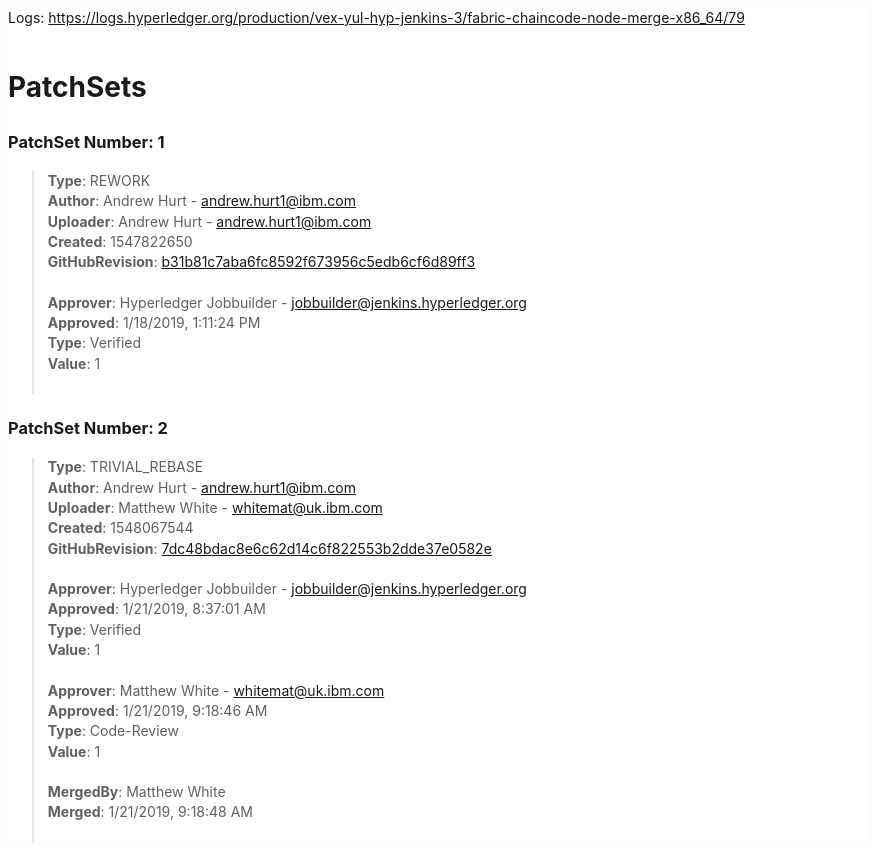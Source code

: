Logs: https://logs.hyperledger.org/production/vex-yul-hyp-jenkins-3/fabric-chaincode-node-merge-x86_64/79</pre><h1>PatchSets</h1><h3>PatchSet Number: 1</h3><blockquote><strong>Type</strong>: REWORK<br><strong>Author</strong>: Andrew Hurt - andrew.hurt1@ibm.com<br><strong>Uploader</strong>: Andrew Hurt - andrew.hurt1@ibm.com<br><strong>Created</strong>: 1547822650<br><strong>GitHubRevision</strong>: [b31b81c7aba6fc8592f673956c5edb6cf6d89ff3](https://github.com/hyperledger/fabric-chaincode-node/commit/b31b81c7aba6fc8592f673956c5edb6cf6d89ff3)<br><br><strong>Approver</strong>: Hyperledger Jobbuilder - jobbuilder@jenkins.hyperledger.org<br><strong>Approved</strong>: 1/18/2019, 1:11:24 PM<br><strong>Type</strong>: Verified<br><strong>Value</strong>: 1<br><br></blockquote><h3>PatchSet Number: 2</h3><blockquote><strong>Type</strong>: TRIVIAL_REBASE<br><strong>Author</strong>: Andrew Hurt - andrew.hurt1@ibm.com<br><strong>Uploader</strong>: Matthew White - whitemat@uk.ibm.com<br><strong>Created</strong>: 1548067544<br><strong>GitHubRevision</strong>: [7dc48bdac8e6c62d14c6f822553b2dde37e0582e](https://github.com/hyperledger/fabric-chaincode-node/commit/7dc48bdac8e6c62d14c6f822553b2dde37e0582e)<br><br><strong>Approver</strong>: Hyperledger Jobbuilder - jobbuilder@jenkins.hyperledger.org<br><strong>Approved</strong>: 1/21/2019, 8:37:01 AM<br><strong>Type</strong>: Verified<br><strong>Value</strong>: 1<br><br><strong>Approver</strong>: Matthew White - whitemat@uk.ibm.com<br><strong>Approved</strong>: 1/21/2019, 9:18:46 AM<br><strong>Type</strong>: Code-Review<br><strong>Value</strong>: 1<br><br><strong>MergedBy</strong>: Matthew White<br><strong>Merged</strong>: 1/21/2019, 9:18:48 AM<br><br></blockquote>